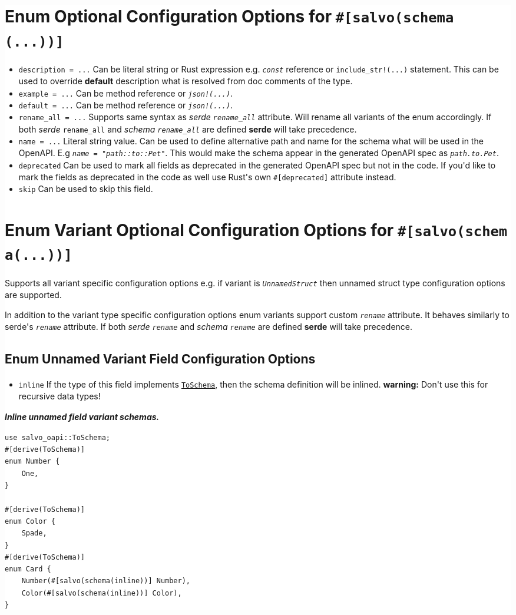 # Enum Optional Configuration Options for `#[salvo(schema(...))]`

* `description = ...` Can be literal string or Rust expression e.g. _`const`_ reference or
  `include_str!(...)` statement. This can be used to override **default** description what is
  resolved from doc comments of the type.
* `example = ...` Can be method reference or _`json!(...)`_.
* `default = ...` Can be method reference or _`json!(...)`_.
* `rename_all = ...` Supports same syntax as _serde_ _`rename_all`_ attribute. Will rename all
  variants of the enum accordingly. If both _serde_ `rename_all` and _schema_ _`rename_all`_
  are defined __serde__ will take precedence.
* `name = ...` Literal string value. Can be used to define alternative path and name for the schema what will be used in
  the OpenAPI. E.g _`name = "path::to::Pet"`_. This would make the schema appear in the generated
  OpenAPI spec as _`path.to.Pet`_.
* `deprecated` Can be used to mark all fields as deprecated in the generated OpenAPI spec but
   not in the code. If you'd like to mark the fields as deprecated in the code as well use
   Rust's own `#[deprecated]` attribute instead.
* `skip` Can be used to skip this field.

# Enum Variant Optional Configuration Options for `#[salvo(schema(...))]`
Supports all variant specific configuration options e.g. if variant is _`UnnamedStruct`_ then
unnamed struct type configuration options are supported.

In addition to the variant type specific configuration options enum variants support custom
_`rename`_ attribute. It behaves similarly to serde's _`rename`_ attribute. If both _serde_
_`rename`_ and _schema_ _`rename`_ are defined __serde__ will take precedence.

## Enum Unnamed Variant Field Configuration Options

* `inline` If the type of this field implements [`ToSchema`][to_schema], then the schema definition
will be inlined. **warning:** Don't use this for recursive data types!

_**Inline unnamed field variant schemas.**_
```
use salvo_oapi::ToSchema;
#[derive(ToSchema)]
enum Number {
    One,
}

#[derive(ToSchema)]
enum Color {
    Spade,
}
#[derive(ToSchema)]
enum Card {
    Number(#[salvo(schema(inline))] Number),
    Color(#[salvo(schema(inline))] Color),
}
```


[to_schema]: trait.ToSchema.html
[known_format]: openapi/schema/enum.KnownFormat.html
[binary]: openapi/schema/enum.KnownFormat.html#variant.Binary
[xml]: openapi/xml/struct.Xml.html
[to_parameters]: derive.ToParameters.html
[primitive]: https://doc.rust-lang.org/std/primitive/index.html
[serde attributes]: https://serde.rs/attributes.html
[discriminator]: openapi/schema/struct.Discriminator.html
[enum_schema]: derive.ToSchema.html#enum-optional-configuration-options-for-schema